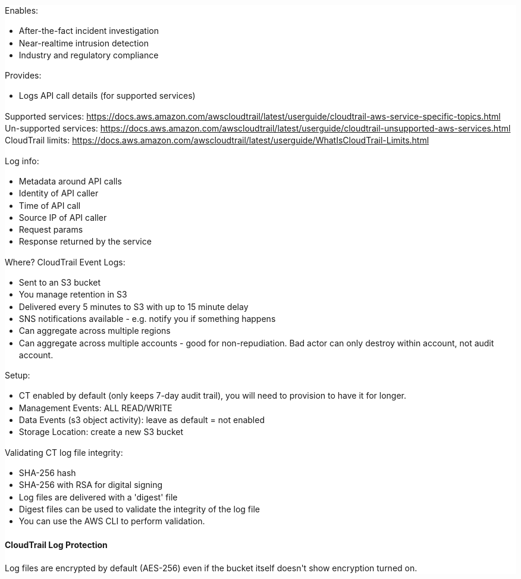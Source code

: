 Enables:

- After-the-fact incident investigation
- Near-realtime intrusion detection
- Industry and regulatory compliance

Provides:

- Logs API call details (for supported services)

Supported services: <https://docs.aws.amazon.com/awscloudtrail/latest/userguide/cloudtrail-aws-service-specific-topics.html>
Un-supported services: <https://docs.aws.amazon.com/awscloudtrail/latest/userguide/cloudtrail-unsupported-aws-services.html>
CloudTrail limits: <https://docs.aws.amazon.com/awscloudtrail/latest/userguide/WhatIsCloudTrail-Limits.html>

Log info:

- Metadata around API calls
- Identity of API caller
- Time of API call
- Source IP of API caller
- Request params
- Response returned by the service

Where? CloudTrail Event Logs:

- Sent to an S3 bucket
- You manage retention in S3
- Delivered every 5 minutes to S3 with up to 15 minute delay
- SNS notifications available - e.g. notify you if something happens
- Can aggregate across multiple regions
- Can aggregate across multiple accounts - good for non-repudiation. Bad actor can only destroy within account, not audit account.

Setup:

- CT enabled by default (only keeps 7-day audit trail), you will need to provision to have it for longer.
- Management Events: ALL READ/WRITE
- Data Events (s3 object activity): leave as default = not enabled
- Storage Location: create a new S3 bucket

Validating CT log file integrity:

- SHA-256 hash
- SHA-256 with RSA for digital signing
- Log files are delivered with a 'digest' file
- Digest files can be used to validate the integrity of the log file
- You can use the AWS CLI to perform validation.

#### CloudTrail Log Protection

Log files are encrypted by default (AES-256) even if the bucket itself doesn't show encryption turned on.
